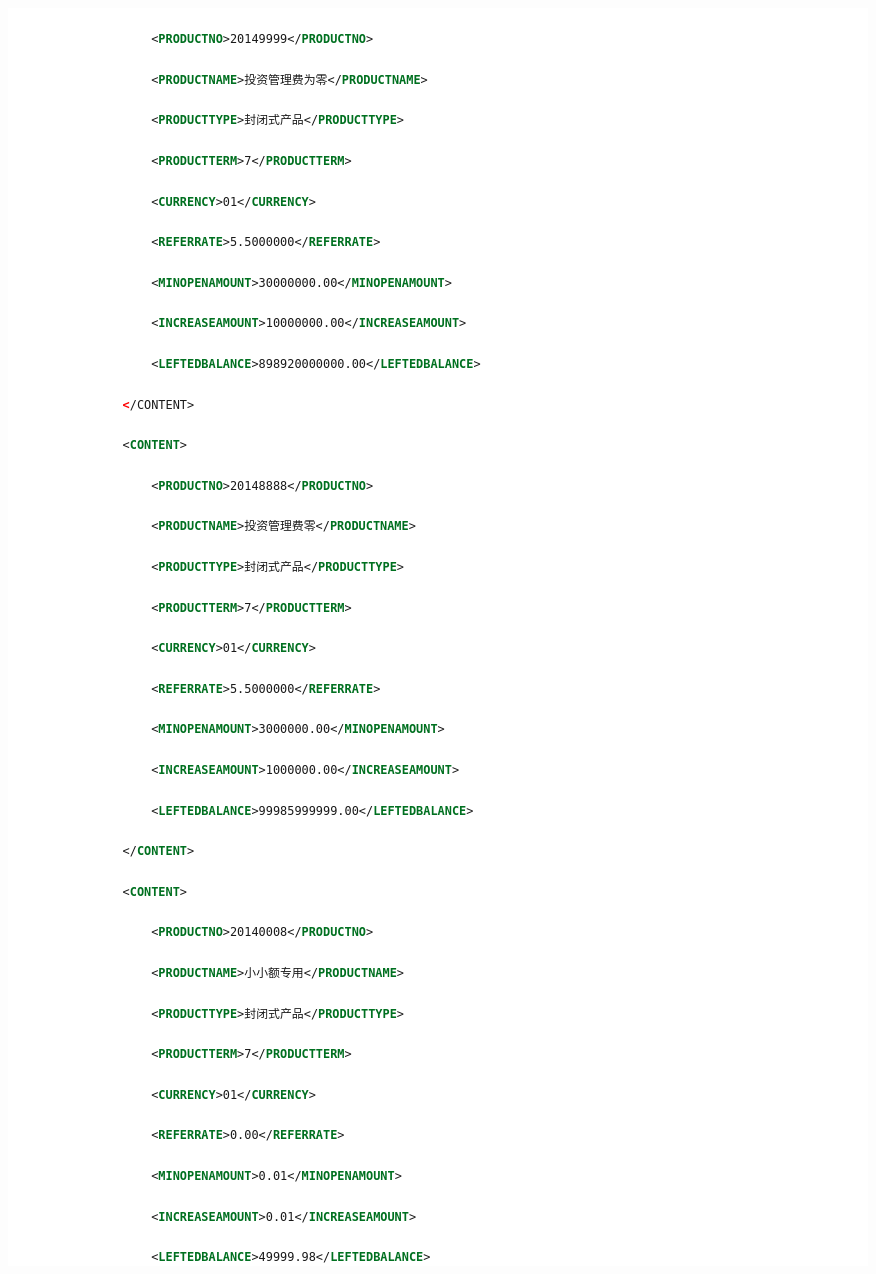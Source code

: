 ```xml

                    <PRODUCTNO>20149999</PRODUCTNO>

                    <PRODUCTNAME>投资管理费为零</PRODUCTNAME>

                    <PRODUCTTYPE>封闭式产品</PRODUCTTYPE>

                    <PRODUCTTERM>7</PRODUCTTERM>

                    <CURRENCY>01</CURRENCY>

                    <REFERRATE>5.5000000</REFERRATE>

                    <MINOPENAMOUNT>30000000.00</MINOPENAMOUNT>

                    <INCREASEAMOUNT>10000000.00</INCREASEAMOUNT>

                    <LEFTEDBALANCE>898920000000.00</LEFTEDBALANCE>

                </CONTENT>

                <CONTENT>

                    <PRODUCTNO>20148888</PRODUCTNO>

                    <PRODUCTNAME>投资管理费零</PRODUCTNAME>

                    <PRODUCTTYPE>封闭式产品</PRODUCTTYPE>

                    <PRODUCTTERM>7</PRODUCTTERM>

                    <CURRENCY>01</CURRENCY>

                    <REFERRATE>5.5000000</REFERRATE>

                    <MINOPENAMOUNT>3000000.00</MINOPENAMOUNT>

                    <INCREASEAMOUNT>1000000.00</INCREASEAMOUNT>

                    <LEFTEDBALANCE>99985999999.00</LEFTEDBALANCE>

                </CONTENT>

                <CONTENT>

                    <PRODUCTNO>20140008</PRODUCTNO>

                    <PRODUCTNAME>小小额专用</PRODUCTNAME>

                    <PRODUCTTYPE>封闭式产品</PRODUCTTYPE>

                    <PRODUCTTERM>7</PRODUCTTERM>

                    <CURRENCY>01</CURRENCY>

                    <REFERRATE>0.00</REFERRATE>

                    <MINOPENAMOUNT>0.01</MINOPENAMOUNT>

                    <INCREASEAMOUNT>0.01</INCREASEAMOUNT>

                    <LEFTEDBALANCE>49999.98</LEFTEDBALANCE>

```